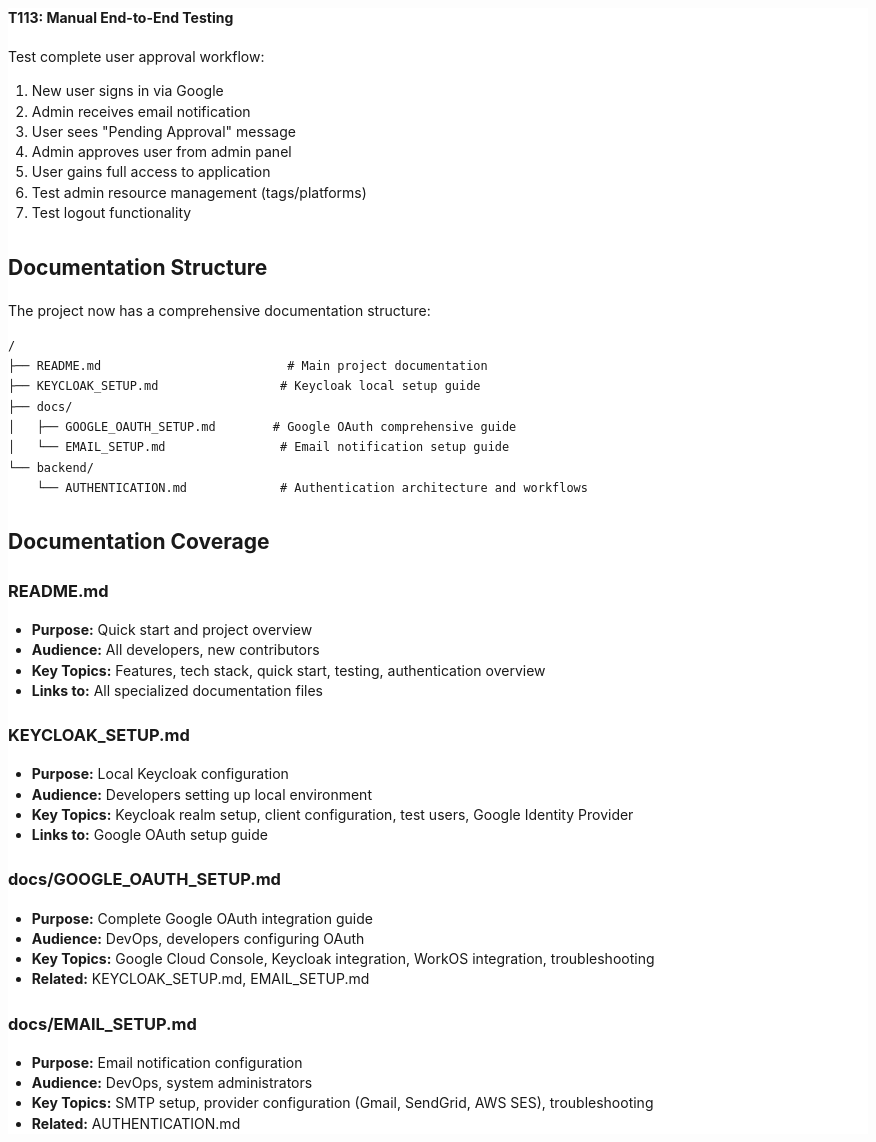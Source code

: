 #### T113: Manual End-to-End Testing
Test complete user approval workflow:
1. New user signs in via Google
2. Admin receives email notification
3. User sees "Pending Approval" message
4. Admin approves user from admin panel
5. User gains full access to application
6. Test admin resource management (tags/platforms)
7. Test logout functionality

## Documentation Structure

The project now has a comprehensive documentation structure:

```
/
├── README.md                          # Main project documentation
├── KEYCLOAK_SETUP.md                 # Keycloak local setup guide
├── docs/
│   ├── GOOGLE_OAUTH_SETUP.md        # Google OAuth comprehensive guide
│   └── EMAIL_SETUP.md                # Email notification setup guide
└── backend/
    └── AUTHENTICATION.md             # Authentication architecture and workflows
```

## Documentation Coverage

### README.md
- **Purpose:** Quick start and project overview
- **Audience:** All developers, new contributors
- **Key Topics:** Features, tech stack, quick start, testing, authentication overview
- **Links to:** All specialized documentation files

### KEYCLOAK_SETUP.md
- **Purpose:** Local Keycloak configuration
- **Audience:** Developers setting up local environment
- **Key Topics:** Keycloak realm setup, client configuration, test users, Google Identity Provider
- **Links to:** Google OAuth setup guide

### docs/GOOGLE_OAUTH_SETUP.md
- **Purpose:** Complete Google OAuth integration guide
- **Audience:** DevOps, developers configuring OAuth
- **Key Topics:** Google Cloud Console, Keycloak integration, WorkOS integration, troubleshooting
- **Related:** KEYCLOAK_SETUP.md, EMAIL_SETUP.md

### docs/EMAIL_SETUP.md
- **Purpose:** Email notification configuration
- **Audience:** DevOps, system administrators
- **Key Topics:** SMTP setup, provider configuration (Gmail, SendGrid, AWS SES), troubleshooting
- **Related:** AUTHENTICATION.md
